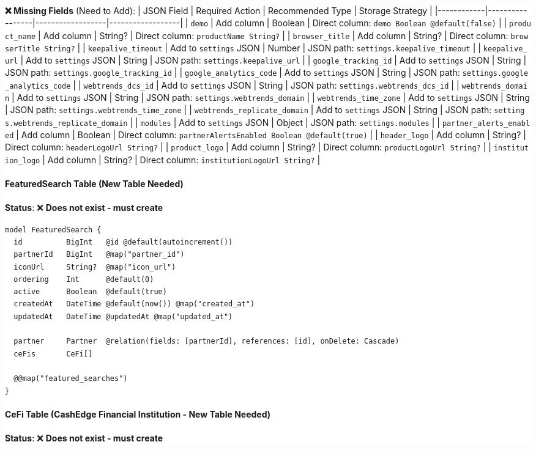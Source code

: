 **❌ Missing Fields** (Need to Add):
| JSON Field | Required Action | Recommended Type | Storage Strategy |
|------------|-----------------|------------------|------------------|
| `demo` | Add column | Boolean | Direct column: `demo Boolean @default(false)` |
| `product_name` | Add column | String? | Direct column: `productName String?` |
| `browser_title` | Add column | String? | Direct column: `browserTitle String?` |
| `keepalive_timeout` | Add to `settings` JSON | Number | JSON path: `settings.keepalive_timeout` |
| `keepalive_url` | Add to `settings` JSON | String | JSON path: `settings.keepalive_url` |
| `google_tracking_id` | Add to `settings` JSON | String | JSON path: `settings.google_tracking_id` |
| `google_analytics_code` | Add to `settings` JSON | String | JSON path: `settings.google_analytics_code` |
| `webtrends_dcs_id` | Add to `settings` JSON | String | JSON path: `settings.webtrends_dcs_id` |
| `webtrends_domain` | Add to `settings` JSON | String | JSON path: `settings.webtrends_domain` |
| `webtrends_time_zone` | Add to `settings` JSON | String | JSON path: `settings.webtrends_time_zone` |
| `webtrends_replicate_domain` | Add to `settings` JSON | String | JSON path: `settings.webtrends_replicate_domain` |
| `modules` | Add to `settings` JSON | Object | JSON path: `settings.modules` |
| `partner_alerts_enabled` | Add column | Boolean | Direct column: `partnerAlertsEnabled Boolean @default(true)` |
| `header_logo` | Add column | String? | Direct column: `headerLogoUrl String?` |
| `product_logo` | Add column | String? | Direct column: `productLogoUrl String?` |
| `institution_logo` | Add column | String? | Direct column: `institutionLogoUrl String?` |

#### FeaturedSearch Table (New Table Needed)
**Status**: ❌ **Does not exist - must create**

```prisma
model FeaturedSearch {
  id          BigInt   @id @default(autoincrement())
  partnerId   BigInt   @map("partner_id")
  iconUrl     String?  @map("icon_url")
  ordering    Int      @default(0)
  active      Boolean  @default(true)
  createdAt   DateTime @default(now()) @map("created_at")
  updatedAt   DateTime @updatedAt @map("updated_at")

  partner     Partner  @relation(fields: [partnerId], references: [id], onDelete: Cascade)
  ceFis       CeFi[]

  @@map("featured_searches")
}
```

#### CeFi Table (CashEdge Financial Institution - New Table Needed)
**Status**: ❌ **Does not exist - must create**
